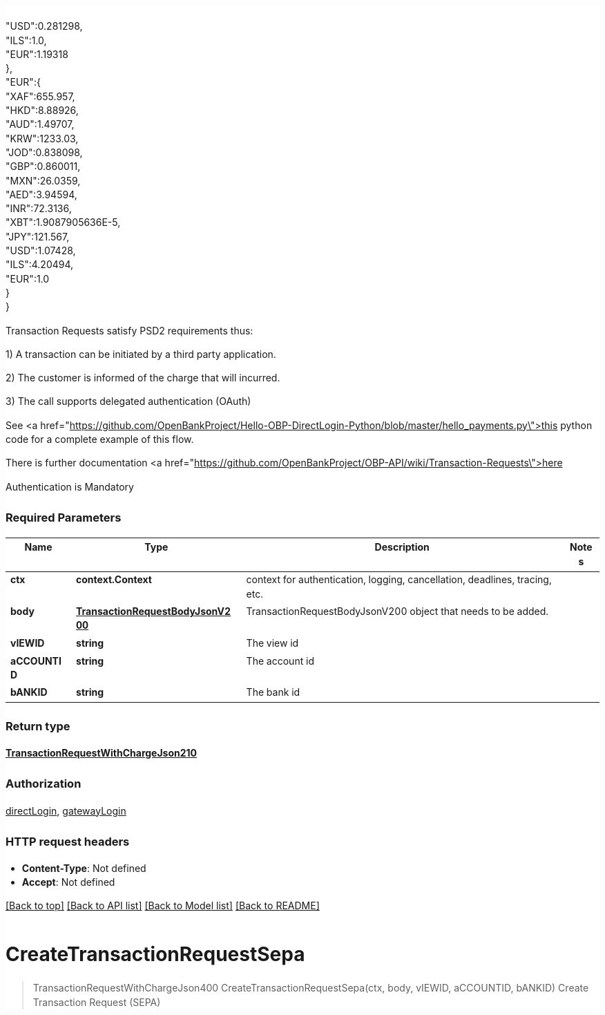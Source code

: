 <br />&quot;USD&quot;:0.281298,<br />&quot;ILS&quot;:1.0,<br />&quot;EUR&quot;:1.19318<br />},<br />&quot;EUR&quot;:{<br />&quot;XAF&quot;:655.957,<br />&quot;HKD&quot;:8.88926,<br />&quot;AUD&quot;:1.49707,<br />&quot;KRW&quot;:1233.03,<br />&quot;JOD&quot;:0.838098,<br />&quot;GBP&quot;:0.860011,<br />&quot;MXN&quot;:26.0359,<br />&quot;AED&quot;:3.94594,<br />&quot;INR&quot;:72.3136,<br />&quot;XBT&quot;:1.9087905636E-5,<br />&quot;JPY&quot;:121.567,<br />&quot;USD&quot;:1.07428,<br />&quot;ILS&quot;:4.20494,<br />&quot;EUR&quot;:1.0<br />}<br />}</p><p>Transaction Requests satisfy PSD2 requirements thus:</p><p>1) A transaction can be initiated by a third party application.</p><p>2) The customer is informed of the charge that will incurred.</p><p>3) The call supports delegated authentication (OAuth)</p><p>See <a href=\"https://github.com/OpenBankProject/Hello-OBP-DirectLogin-Python/blob/master/hello_payments.py\">this python code</a> for a complete example of this flow.</p><p>There is further documentation <a href=\"https://github.com/OpenBankProject/OBP-API/wiki/Transaction-Requests\">here</a></p><p>Authentication is Mandatory</p>

### Required Parameters

Name | Type | Description  | Notes
------------- | ------------- | ------------- | -------------
 **ctx** | **context.Context** | context for authentication, logging, cancellation, deadlines, tracing, etc.
  **body** | [**TransactionRequestBodyJsonV200**](TransactionRequestBodyJsonV200.md)| TransactionRequestBodyJsonV200 object that needs to be added. | 
  **vIEWID** | **string**| The view id | 
  **aCCOUNTID** | **string**| The account id | 
  **bANKID** | **string**| The bank id | 

### Return type

[**TransactionRequestWithChargeJson210**](TransactionRequestWithChargeJSON210.md)

### Authorization

[directLogin](../README.md#directLogin), [gatewayLogin](../README.md#gatewayLogin)

### HTTP request headers

 - **Content-Type**: Not defined
 - **Accept**: Not defined

[[Back to top]](#) [[Back to API list]](../README.md#documentation-for-api-endpoints) [[Back to Model list]](../README.md#documentation-for-models) [[Back to README]](../README.md)

# **CreateTransactionRequestSepa**
> TransactionRequestWithChargeJson400 CreateTransactionRequestSepa(ctx, body, vIEWID, aCCOUNTID, bANKID)
Create Transaction Request (SEPA)
